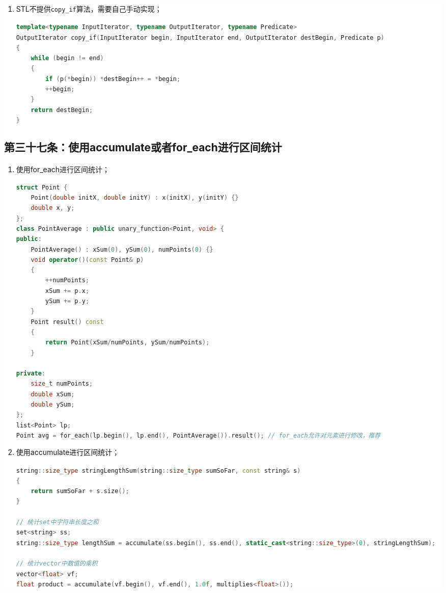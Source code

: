 1. STL不提供`copy_if`算法，需要自己手动实现；

   ```c++
   template<typename InputIterator, typename OutputIterator, typename Predicate>
   OutputIterator copy_if(InputIterator begin, InputIterator end, OutputIterator destBegin, Predicate p)
   {
       while (begin != end)
       {
           if (p(*begin)) *destBegin++ = *begin;
           ++begin;
       }
       return destBegin;
   }
   ```



## 第三十七条：使用accumulate或者for_each进行区间统计

1. 使用for_each进行区间统计；

   ```c++
   struct Point {
       Point(double initX, double initY) : x(initX), y(initY) {}
       double x, y;
   };
   class PointAverage : public unary_function<Point, void> {
   public:
       PointAverage() : xSum(0), ySum(0), numPoints(0) {}
       void operator()(const Point& p)
       {
           ++numPoints;
           xSum += p.x;
           ySum += p.y;
       }
       Point result() const
       {
           return Point(xSum/numPoints, ySum/numPoints);
       }
       
   private:
       size_t numPoints;
       double xSum;
       double ySum;
   };
   list<Point> lp;
   Point avg = for_each(lp.begin(), lp.end(), PointAverage()).result(); // for_each允许对元素进行修改，推荐
   ```

2. 使用accumulate进行区间统计；

   ```c++
   string::size_type stringLengthSum(string::size_type sumSoFar, const string& s)
   {
       return sumSoFar + s.size();
   }
   
   // 统计set中字符串长度之和
   set<string> ss;
   string::size_type lengthSum = accumulate(ss.begin(), ss.end(), static_cast<string::size_type>(0), stringLengthSum); 
   
   // 统计vector中数值的乘积
   vector<float> vf;
   float product = accumulate(vf.begin(), vf.end(), 1.0f, multiplies<float>());
   
   ```